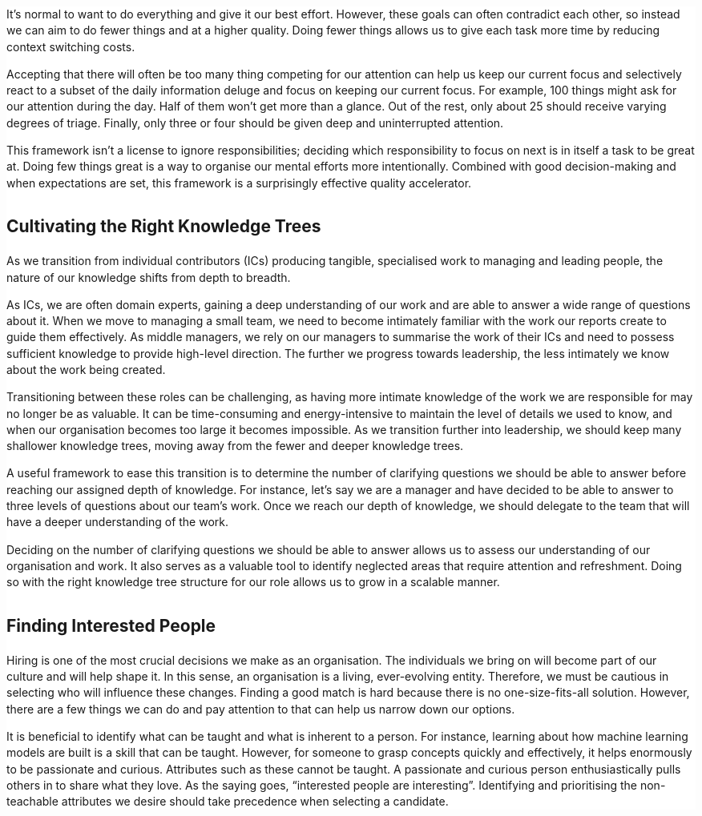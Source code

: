 It’s normal to want to do everything and give it our best effort. However, these goals can often contradict each other, so instead we can aim to do fewer things and at a higher quality. Doing fewer things allows us to give each task more time by reducing context switching costs. 

Accepting that there will often be too many thing competing for our attention can help us keep our current focus and selectively react to a subset of the daily information deluge and focus on keeping our current focus. For example, 100 things might ask for our attention during the day. Half of them won’t get more than a glance. Out of the rest, only about 25 should receive varying degrees of triage. Finally, only three or four should be given deep and uninterrupted attention.

This framework isn’t a license to ignore responsibilities; deciding which responsibility to focus on next is in itself a task to be great at. Doing few things great is a way to organise our mental efforts more intentionally. Combined with good decision-making and when expectations are set, this framework is a surprisingly effective quality accelerator.

## Cultivating the Right Knowledge Trees

As we transition from individual contributors (ICs) producing tangible, specialised work to managing and leading people, the nature of our knowledge shifts from depth to breadth.

As ICs, we are often domain experts, gaining a deep understanding of our work and are able to answer a wide range of questions about it. When we move to managing a small team, we need to become intimately familiar with the work our reports create to guide them effectively. As middle managers, we rely on our managers to summarise the work of their ICs and need to possess sufficient knowledge to provide high-level direction. The further we progress towards leadership, the less intimately we know about the work being created.

Transitioning between these roles can be challenging, as having more intimate knowledge of the work we are responsible for may no longer be as valuable. It can be time-consuming and energy-intensive to maintain the level of details we used to know, and when our organisation becomes too large it becomes impossible. As we transition further into leadership, we should keep many shallower knowledge trees, moving away from the fewer and deeper knowledge trees.

A useful framework to ease this transition is to determine the number of clarifying questions we should be able to answer before reaching our assigned depth of knowledge. For instance, let’s say we are a manager and have decided to be able to answer to three levels of questions about our team’s work. Once we reach our depth of knowledge, we should delegate to the team that will have a deeper understanding of the work.

Deciding on the number of clarifying questions we should be able to answer allows us to assess our understanding of our organisation and work. It also serves as a valuable tool to identify neglected areas that require attention and refreshment. Doing so with the right knowledge tree structure for our role allows us to grow in a scalable manner.

## Finding Interested People

Hiring is one of the most crucial decisions we make as an organisation. The individuals we bring on will become part of our culture and will help shape it. In this sense, an organisation is a living, ever-evolving entity. Therefore, we must be cautious in selecting who will influence these changes. Finding a good match is hard because there is no one-size-fits-all solution. However, there are a few things we can do and pay attention to that can help us narrow down our options.

It is beneficial to identify what can be taught and what is inherent to a person. For instance, learning about how machine learning models are built is a skill that can be taught. However, for someone to grasp concepts quickly and effectively, it helps enormously to be passionate and curious. Attributes such as these cannot be taught. A passionate and curious person enthusiastically pulls others in to share what they love. As the saying goes, “interested people are interesting”. Identifying and prioritising the non-teachable attributes we desire should take precedence when selecting a candidate.
